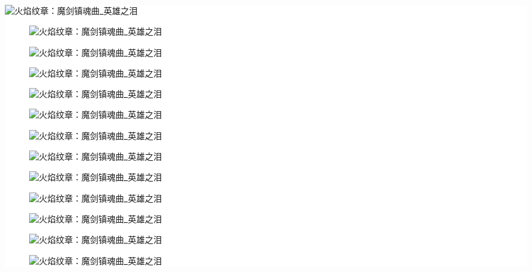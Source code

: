 <img loading="lazy" decoding="async" width="240" height="160" data-id="49331" src="https://www.gbarom.cn/wp-content/uploads/2022/08/%E7%81%AB%E7%84%B0%E7%BA%B9%E7%AB%A0%EF%BC%9A%E9%AD%94%E5%89%91%E9%95%87%E9%AD%82%E6%9B%B2_%E8%8B%B1%E9%9B%84%E4%B9%8B%E6%B3%AAV1.9115_new.png" title="&#28779;&#28976;&#32441;&#31456;&#65306;&#39764;&#21073;&#38215;&#39746;&#26354;_&#33521;&#38596;&#20043;&#27882;-14" alt="火焰纹章：魔剑镇魂曲_英雄之泪"></figure><figure><img loading="lazy" decoding="async" width="240" height="160" data-id="49332" src="https://www.gbarom.cn/wp-content/uploads/2022/08/%E7%81%AB%E7%84%B0%E7%BA%B9%E7%AB%A0%EF%BC%9A%E9%AD%94%E5%89%91%E9%95%87%E9%AD%82%E6%9B%B2_%E8%8B%B1%E9%9B%84%E4%B9%8B%E6%B3%AAV1.9116_new.png" title="&#28779;&#28976;&#32441;&#31456;&#65306;&#39764;&#21073;&#38215;&#39746;&#26354;_&#33521;&#38596;&#20043;&#27882;" alt="火焰纹章：魔剑镇魂曲_英雄之泪"></figure><figure><img loading="lazy" decoding="async" width="240" height="160" data-id="49333" src="https://www.gbarom.cn/wp-content/uploads/2022/08/%E7%81%AB%E7%84%B0%E7%BA%B9%E7%AB%A0%EF%BC%9A%E9%AD%94%E5%89%91%E9%95%87%E9%AD%82%E6%9B%B2_%E8%8B%B1%E9%9B%84%E4%B9%8B%E6%B3%AAV1.9117_new.png" title="&#28779;&#28976;&#32441;&#31456;&#65306;&#39764;&#21073;&#38215;&#39746;&#26354;_&#33521;&#38596;&#20043;&#27882;" alt="火焰纹章：魔剑镇魂曲_英雄之泪"></figure><figure><img loading="lazy" decoding="async" width="240" height="160" data-id="49334" src="https://www.gbarom.cn/wp-content/uploads/2022/08/%E7%81%AB%E7%84%B0%E7%BA%B9%E7%AB%A0%EF%BC%9A%E9%AD%94%E5%89%91%E9%95%87%E9%AD%82%E6%9B%B2_%E8%8B%B1%E9%9B%84%E4%B9%8B%E6%B3%AAV1.9118_new.png" title="&#28779;&#28976;&#32441;&#31456;&#65306;&#39764;&#21073;&#38215;&#39746;&#26354;_&#33521;&#38596;&#20043;&#27882;" alt="火焰纹章：魔剑镇魂曲_英雄之泪"></figure><figure><img loading="lazy" decoding="async" width="240" height="160" data-id="49335" src="https://www.gbarom.cn/wp-content/uploads/2022/08/%E7%81%AB%E7%84%B0%E7%BA%B9%E7%AB%A0%EF%BC%9A%E9%AD%94%E5%89%91%E9%95%87%E9%AD%82%E6%9B%B2_%E8%8B%B1%E9%9B%84%E4%B9%8B%E6%B3%AAV1.9119_new.png" title="&#28779;&#28976;&#32441;&#31456;&#65306;&#39764;&#21073;&#38215;&#39746;&#26354;_&#33521;&#38596;&#20043;&#27882;" alt="火焰纹章：魔剑镇魂曲_英雄之泪"></figure><figure><img loading="lazy" decoding="async" width="240" height="160" data-id="49336" src="https://www.gbarom.cn/wp-content/uploads/2022/08/%E7%81%AB%E7%84%B0%E7%BA%B9%E7%AB%A0%EF%BC%9A%E9%AD%94%E5%89%91%E9%95%87%E9%AD%82%E6%9B%B2_%E8%8B%B1%E9%9B%84%E4%B9%8B%E6%B3%AAV1.9120_new.png" title="&#28779;&#28976;&#32441;&#31456;&#65306;&#39764;&#21073;&#38215;&#39746;&#26354;_&#33521;&#38596;&#20043;&#27882;" alt="火焰纹章：魔剑镇魂曲_英雄之泪"></figure><figure><img loading="lazy" decoding="async" width="240" height="160" data-id="49337" src="https://www.gbarom.cn/wp-content/uploads/2022/08/%E7%81%AB%E7%84%B0%E7%BA%B9%E7%AB%A0%EF%BC%9A%E9%AD%94%E5%89%91%E9%95%87%E9%AD%82%E6%9B%B2_%E8%8B%B1%E9%9B%84%E4%B9%8B%E6%B3%AAV1.9121_new.png" title="&#28779;&#28976;&#32441;&#31456;&#65306;&#39764;&#21073;&#38215;&#39746;&#26354;_&#33521;&#38596;&#20043;&#27882;" alt="火焰纹章：魔剑镇魂曲_英雄之泪"></figure><figure><img loading="lazy" decoding="async" width="240" height="160" data-id="49338" src="https://www.gbarom.cn/wp-content/uploads/2022/08/%E7%81%AB%E7%84%B0%E7%BA%B9%E7%AB%A0%EF%BC%9A%E9%AD%94%E5%89%91%E9%95%87%E9%AD%82%E6%9B%B2_%E8%8B%B1%E9%9B%84%E4%B9%8B%E6%B3%AAV1.9122_new.png" title="&#28779;&#28976;&#32441;&#31456;&#65306;&#39764;&#21073;&#38215;&#39746;&#26354;_&#33521;&#38596;&#20043;&#27882;" alt="火焰纹章：魔剑镇魂曲_英雄之泪"></figure><figure><img loading="lazy" decoding="async" width="240" height="160" data-id="49339" src="https://www.gbarom.cn/wp-content/uploads/2022/08/%E7%81%AB%E7%84%B0%E7%BA%B9%E7%AB%A0%EF%BC%9A%E9%AD%94%E5%89%91%E9%95%87%E9%AD%82%E6%9B%B2_%E8%8B%B1%E9%9B%84%E4%B9%8B%E6%B3%AAV1.9126_new.png" title="&#28779;&#28976;&#32441;&#31456;&#65306;&#39764;&#21073;&#38215;&#39746;&#26354;_&#33521;&#38596;&#20043;&#27882;" alt="火焰纹章：魔剑镇魂曲_英雄之泪"></figure><figure><img loading="lazy" decoding="async" width="240" height="160" data-id="49340" src="https://www.gbarom.cn/wp-content/uploads/2022/08/%E7%81%AB%E7%84%B0%E7%BA%B9%E7%AB%A0%EF%BC%9A%E9%AD%94%E5%89%91%E9%95%87%E9%AD%82%E6%9B%B2_%E8%8B%B1%E9%9B%84%E4%B9%8B%E6%B3%AAV1.9134_new.png" title="&#28779;&#28976;&#32441;&#31456;&#65306;&#39764;&#21073;&#38215;&#39746;&#26354;_&#33521;&#38596;&#20043;&#27882;" alt="火焰纹章：魔剑镇魂曲_英雄之泪"></figure><figure><img loading="lazy" decoding="async" width="240" height="160" data-id="49341" src="https://www.gbarom.cn/wp-content/uploads/2022/08/%E7%81%AB%E7%84%B0%E7%BA%B9%E7%AB%A0%EF%BC%9A%E9%AD%94%E5%89%91%E9%95%87%E9%AD%82%E6%9B%B2_%E8%8B%B1%E9%9B%84%E4%B9%8B%E6%B3%AAV1.9135_new.png" title="&#28779;&#28976;&#32441;&#31456;&#65306;&#39764;&#21073;&#38215;&#39746;&#26354;_&#33521;&#38596;&#20043;&#27882;" alt="火焰纹章：魔剑镇魂曲_英雄之泪"></figure><figure><img loading="lazy" decoding="async" width="240" height="160" data-id="49342" src="https://www.gbarom.cn/wp-content/uploads/2022/08/%E7%81%AB%E7%84%B0%E7%BA%B9%E7%AB%A0%EF%BC%9A%E9%AD%94%E5%89%91%E9%95%87%E9%AD%82%E6%9B%B2_%E8%8B%B1%E9%9B%84%E4%B9%8B%E6%B3%AAV1.9136_new.png" title="&#28779;&#28976;&#32441;&#31456;&#65306;&#39764;&#21073;&#38215;&#39746;&#26354;_&#33521;&#38596;&#20043;&#27882;" alt="火焰纹章：魔剑镇魂曲_英雄之泪"></figure><figure><img loading="lazy" decoding="async" width="240" height="160" data-id="49343" src="https://www.gbarom.cn/wp-content/uploads/2022/08/%E7%81%AB%E7%84%B0%E7%BA%B9%E7%AB%A0%EF%BC%9A%E9%AD%94%E5%89%91%E9%95%87%E9%AD%82%E6%9B%B2_%E8%8B%B1%E9%9B%84%E4%B9%8B%E6%B3%AAV1.9139_new.png" title="&#28779;&#28976;&#32441;&#31456;&#65306;&#39764;&#21073;&#38215;&#39746;&#26354;_&#33521;&#38596;&#20043;&#27882;" alt="火焰纹章：魔剑镇魂曲_英雄之泪"></figure><figure>